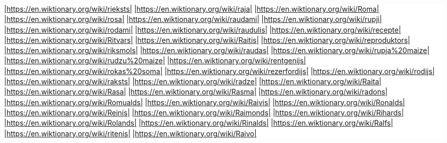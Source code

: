 |https://en.wiktionary.org/wiki/rieksts|
|https://en.wiktionary.org/wiki/raja|
|https://en.wiktionary.org/wiki/Roma|
|https://en.wiktionary.org/wiki/rosa|
|https://en.wiktionary.org/wiki/raudami|
|https://en.wiktionary.org/wiki/rupji|
|https://en.wiktionary.org/wiki/rodami|
|https://en.wiktionary.org/wiki/raudulis|
|https://en.wiktionary.org/wiki/recepte|
|https://en.wiktionary.org/wiki/Ritvars|
|https://en.wiktionary.org/wiki/Raitis|
|https://en.wiktionary.org/wiki/reproduktors|
|https://en.wiktionary.org/wiki/riksmols|
|https://en.wiktionary.org/wiki/raudas|
|https://en.wiktionary.org/wiki/rupja%20maize|
|https://en.wiktionary.org/wiki/rudzu%20maize|
|https://en.wiktionary.org/wiki/rentgenijs|
|https://en.wiktionary.org/wiki/rokas%20soma|
|https://en.wiktionary.org/wiki/rezerfordijs|
|https://en.wiktionary.org/wiki/rodijs|
|https://en.wiktionary.org/wiki/raksts|
|https://en.wiktionary.org/wiki/radze|
|https://en.wiktionary.org/wiki/Raita|
|https://en.wiktionary.org/wiki/Rasa|
|https://en.wiktionary.org/wiki/Rasma|
|https://en.wiktionary.org/wiki/radons|
|https://en.wiktionary.org/wiki/Romualds|
|https://en.wiktionary.org/wiki/Raivis|
|https://en.wiktionary.org/wiki/Ronalds|
|https://en.wiktionary.org/wiki/Reinis|
|https://en.wiktionary.org/wiki/Raimonds|
|https://en.wiktionary.org/wiki/Rihards|
|https://en.wiktionary.org/wiki/Rolands|
|https://en.wiktionary.org/wiki/Rinalds|
|https://en.wiktionary.org/wiki/Ralfs|
|https://en.wiktionary.org/wiki/ritenis|
|https://en.wiktionary.org/wiki/Raivo|